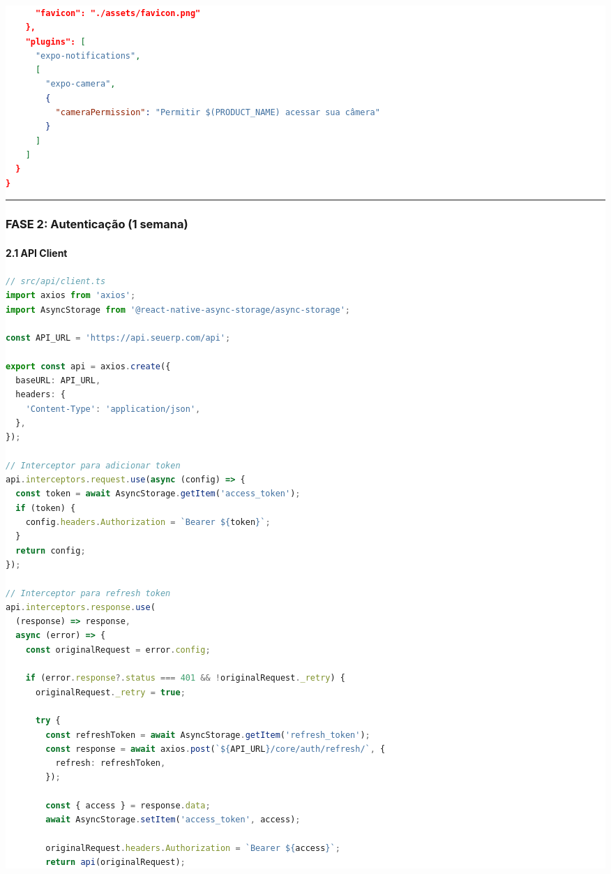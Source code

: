 ```json
      "favicon": "./assets/favicon.png"
    },
    "plugins": [
      "expo-notifications",
      [
        "expo-camera",
        {
          "cameraPermission": "Permitir $(PRODUCT_NAME) acessar sua câmera"
        }
      ]
    ]
  }
}
```

---

### **FASE 2: Autenticação (1 semana)**

#### **2.1 API Client**
```typescript
// src/api/client.ts
import axios from 'axios';
import AsyncStorage from '@react-native-async-storage/async-storage';

const API_URL = 'https://api.seuerp.com/api';

export const api = axios.create({
  baseURL: API_URL,
  headers: {
    'Content-Type': 'application/json',
  },
});

// Interceptor para adicionar token
api.interceptors.request.use(async (config) => {
  const token = await AsyncStorage.getItem('access_token');
  if (token) {
    config.headers.Authorization = `Bearer ${token}`;
  }
  return config;
});

// Interceptor para refresh token
api.interceptors.response.use(
  (response) => response,
  async (error) => {
    const originalRequest = error.config;
    
    if (error.response?.status === 401 && !originalRequest._retry) {
      originalRequest._retry = true;
      
      try {
        const refreshToken = await AsyncStorage.getItem('refresh_token');
        const response = await axios.post(`${API_URL}/core/auth/refresh/`, {
          refresh: refreshToken,
        });
        
        const { access } = response.data;
        await AsyncStorage.setItem('access_token', access);
        
        originalRequest.headers.Authorization = `Bearer ${access}`;
        return api(originalRequest);
```